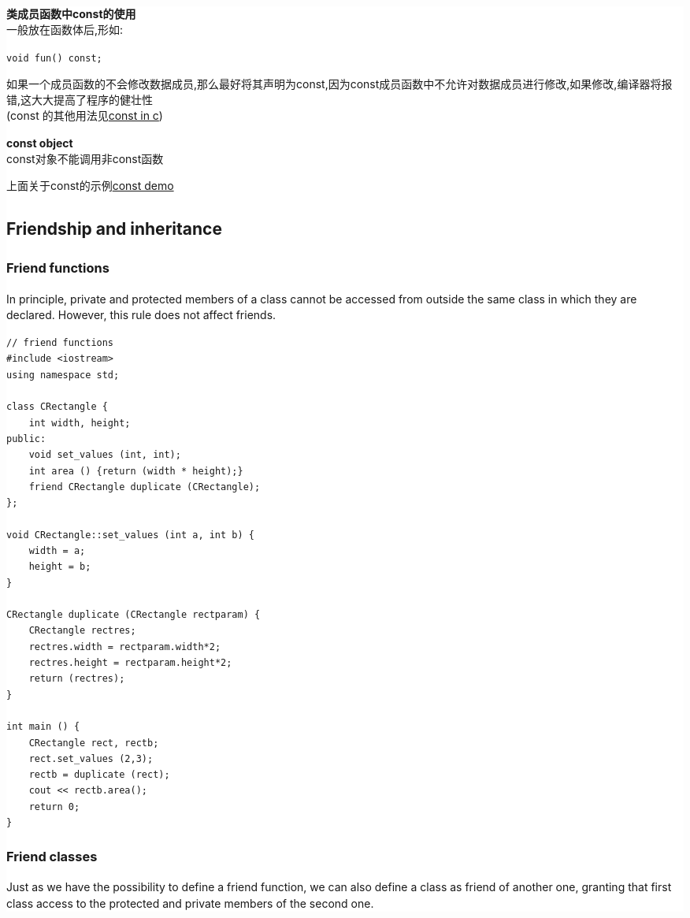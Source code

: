 **类成员函数中const的使用**  
一般放在函数体后,形如:
	
	void fun() const;
如果一个成员函数的不会修改数据成员,那么最好将其声明为const,因为const成员函数中不允许对数据成员进行修改,如果修改,编译器将报错,这大大提高了程序的健壮性  
(const 的其他用法见[const in c](./c.md))

**const object**  
const对象不能调用非const函数

上面关于const的示例[const demo](../../demo/c++/const.cpp)

## Friendship and inheritance
### Friend functions
In principle, private and protected members of a class cannot be accessed from outside the same class in which
they are declared. However, this rule does not affect friends.

	// friend functions
	#include <iostream>
	using namespace std;

	class CRectangle {
		int width, height;
	public:
		void set_values (int, int);
		int area () {return (width * height);}
		friend CRectangle duplicate (CRectangle);
	};

	void CRectangle::set_values (int a, int b) {
		width = a;
		height = b;
	}

	CRectangle duplicate (CRectangle rectparam)	{
		CRectangle rectres;
		rectres.width = rectparam.width*2;
		rectres.height = rectparam.height*2;
		return (rectres);
	}

	int main () {
		CRectangle rect, rectb;
		rect.set_values (2,3);
		rectb = duplicate (rect);
		cout << rectb.area();
		return 0;
	}

### Friend classes
Just as we have the possibility to define a friend function, we can also define a class as friend of another one,
granting that first class access to the protected and private members of the second one.
